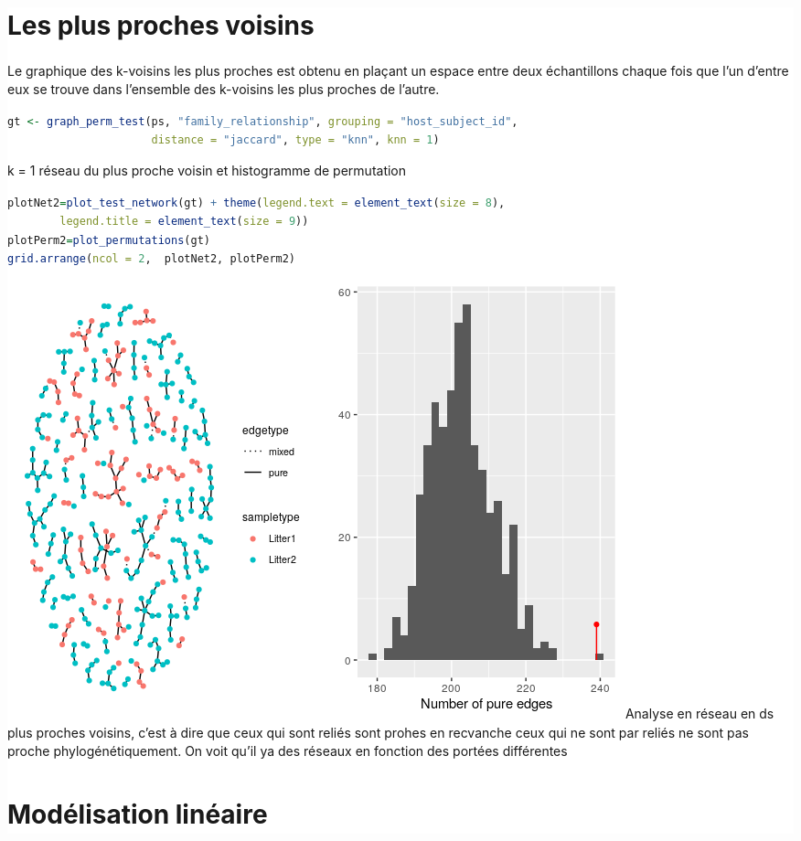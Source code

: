 # Les plus proches voisins

Le graphique des k-voisins les plus proches est obtenu en plaçant un
espace entre deux échantillons chaque fois que l’un d’entre eux se
trouve dans l’ensemble des k-voisins les plus proches de l’autre.

``` r
gt <- graph_perm_test(ps, "family_relationship", grouping = "host_subject_id",
                      distance = "jaccard", type = "knn", knn = 1)
```

k = 1 réseau du plus proche voisin et histogramme de permutation

``` r
plotNet2=plot_test_network(gt) + theme(legend.text = element_text(size = 8),
        legend.title = element_text(size = 9))
plotPerm2=plot_permutations(gt)
grid.arrange(ncol = 2,  plotNet2, plotPerm2)
```

![](03_phyloseq-tutorial_files/figure-gfm/unnamed-chunk-67-1.png)
Analyse en réseau en ds plus proches voisins, c’est à dire que ceux qui
sont reliés sont prohes en recvanche ceux qui ne sont par reliés ne sont
pas proche phylogénétiquement. On voit qu’il ya des réseaux en fonction
des portées différentes

# Modélisation linéaire
